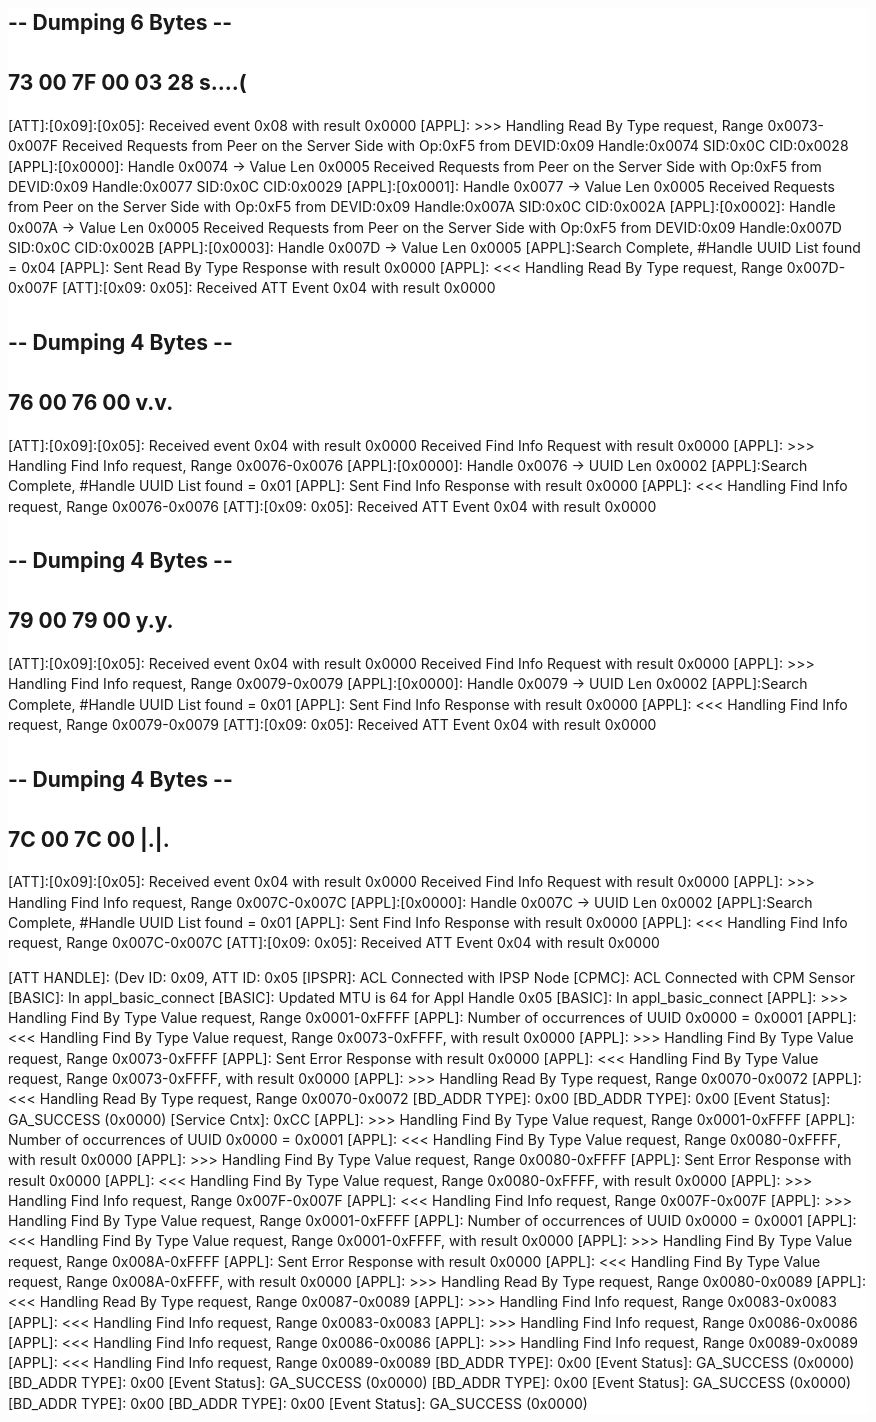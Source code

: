 -- Dumping 6 Bytes --
-------------------------------------------------------------------
73 00 7F 00 03 28                                  s....(
-------------------------------------------------------------------

[ATT]:[0x09]:[0x05]: Received event 0x08 with result 0x0000
[APPL]: >>> Handling Read By Type request, Range 0x0073-0x007F
Received Requests from Peer on the Server Side with Op:0xF5 from DEVID:0x09 Handle:0x0074 SID:0x0C CID:0x0028
[APPL]:[0x0000]: Handle 0x0074 -> Value Len 0x0005
Received Requests from Peer on the Server Side with Op:0xF5 from DEVID:0x09 Handle:0x0077 SID:0x0C CID:0x0029
[APPL]:[0x0001]: Handle 0x0077 -> Value Len 0x0005
Received Requests from Peer on the Server Side with Op:0xF5 from DEVID:0x09 Handle:0x007A SID:0x0C CID:0x002A
[APPL]:[0x0002]: Handle 0x007A -> Value Len 0x0005
Received Requests from Peer on the Server Side with Op:0xF5 from DEVID:0x09 Handle:0x007D SID:0x0C CID:0x002B
[APPL]:[0x0003]: Handle 0x007D -> Value Len 0x0005
[APPL]:Search Complete, #Handle UUID List found = 0x04
[APPL]: Sent Read By Type Response with result 0x0000
[APPL]: <<< Handling Read By Type request, Range 0x007D-0x007F
[ATT]:[0x09: 0x05]: Received ATT Event 0x04 with result 0x0000

-- Dumping 4 Bytes --
-------------------------------------------------------------------
76 00 76 00                                        v.v.
-------------------------------------------------------------------

[ATT]:[0x09]:[0x05]: Received event 0x04 with result 0x0000
Received Find Info Request with result 0x0000
[APPL]: >>> Handling Find Info request, Range 0x0076-0x0076
[APPL]:[0x0000]: Handle 0x0076 -> UUID Len 0x0002
[APPL]:Search Complete, #Handle UUID List found = 0x01
[APPL]: Sent Find Info Response with result 0x0000
[APPL]: <<< Handling Find Info request, Range 0x0076-0x0076
[ATT]:[0x09: 0x05]: Received ATT Event 0x04 with result 0x0000

-- Dumping 4 Bytes --
-------------------------------------------------------------------
79 00 79 00                                        y.y.
-------------------------------------------------------------------

[ATT]:[0x09]:[0x05]: Received event 0x04 with result 0x0000
Received Find Info Request with result 0x0000
[APPL]: >>> Handling Find Info request, Range 0x0079-0x0079
[APPL]:[0x0000]: Handle 0x0079 -> UUID Len 0x0002
[APPL]:Search Complete, #Handle UUID List found = 0x01
[APPL]: Sent Find Info Response with result 0x0000
[APPL]: <<< Handling Find Info request, Range 0x0079-0x0079
[ATT]:[0x09: 0x05]: Received ATT Event 0x04 with result 0x0000

-- Dumping 4 Bytes --
-------------------------------------------------------------------
7C 00 7C 00                                        |.|.
-------------------------------------------------------------------

[ATT]:[0x09]:[0x05]: Received event 0x04 with result 0x0000
Received Find Info Request with result 0x0000
[APPL]: >>> Handling Find Info request, Range 0x007C-0x007C
[APPL]:[0x0000]: Handle 0x007C -> UUID Len 0x0002
[APPL]:Search Complete, #Handle UUID List found = 0x01
[APPL]: Sent Find Info Response with result 0x0000
[APPL]: <<< Handling Find Info request, Range 0x007C-0x007C
[ATT]:[0x09: 0x05]: Received ATT Event 0x04 with result 0x0000


[ATT HANDLE]: (Dev ID: 0x09, ATT ID: 0x05
[IPSPR]: ACL Connected with IPSP Node
[CPMC]: ACL Connected with CPM Sensor
[BASIC]: In appl_basic_connect
[BASIC]: Updated MTU is 64 for Appl Handle 0x05
[BASIC]: In appl_basic_connect
[APPL]: >>> Handling Find By Type Value request, Range 0x0001-0xFFFF
[APPL]: Number of occurrences of UUID 0x0000 = 0x0001
[APPL]: <<< Handling Find By Type Value request, Range 0x0073-0xFFFF, with result 0x0000
[APPL]: >>> Handling Find By Type Value request, Range 0x0073-0xFFFF
[APPL]: Sent Error Response with result 0x0000
[APPL]: <<< Handling Find By Type Value request, Range 0x0073-0xFFFF, with result 0x0000
[APPL]: >>> Handling Read By Type request, Range 0x0070-0x0072
[APPL]: <<< Handling Read By Type request, Range 0x0070-0x0072
[BD_ADDR TYPE]: 0x00
[BD_ADDR TYPE]: 0x00
[Event Status]: GA_SUCCESS (0x0000)
[Service Cntx]: 0xCC
[APPL]: >>> Handling Find By Type Value request, Range 0x0001-0xFFFF
[APPL]: Number of occurrences of UUID 0x0000 = 0x0001
[APPL]: <<< Handling Find By Type Value request, Range 0x0080-0xFFFF, with result 0x0000
[APPL]: >>> Handling Find By Type Value request, Range 0x0080-0xFFFF
[APPL]: Sent Error Response with result 0x0000
[APPL]: <<< Handling Find By Type Value request, Range 0x0080-0xFFFF, with result 0x0000
[APPL]: >>> Handling Find Info request, Range 0x007F-0x007F
[APPL]: <<< Handling Find Info request, Range 0x007F-0x007F
[APPL]: >>> Handling Find By Type Value request, Range 0x0001-0xFFFF
[APPL]: Number of occurrences of UUID 0x0000 = 0x0001
[APPL]: <<< Handling Find By Type Value request, Range 0x0001-0xFFFF, with result 0x0000
[APPL]: >>> Handling Find By Type Value request, Range 0x008A-0xFFFF
[APPL]: Sent Error Response with result 0x0000
[APPL]: <<< Handling Find By Type Value request, Range 0x008A-0xFFFF, with result 0x0000
[APPL]: >>> Handling Read By Type request, Range 0x0080-0x0089
[APPL]: <<< Handling Read By Type request, Range 0x0087-0x0089
[APPL]: >>> Handling Find Info request, Range 0x0083-0x0083
[APPL]: <<< Handling Find Info request, Range 0x0083-0x0083
[APPL]: >>> Handling Find Info request, Range 0x0086-0x0086
[APPL]: <<< Handling Find Info request, Range 0x0086-0x0086
[APPL]: >>> Handling Find Info request, Range 0x0089-0x0089
[APPL]: <<< Handling Find Info request, Range 0x0089-0x0089
[BD_ADDR TYPE]: 0x00
[Event Status]: GA_SUCCESS (0x0000)
[BD_ADDR TYPE]: 0x00
[Event Status]: GA_SUCCESS (0x0000)
[BD_ADDR TYPE]: 0x00
[Event Status]: GA_SUCCESS (0x0000)
[BD_ADDR TYPE]: 0x00
[BD_ADDR TYPE]: 0x00
[Event Status]: GA_SUCCESS (0x0000)